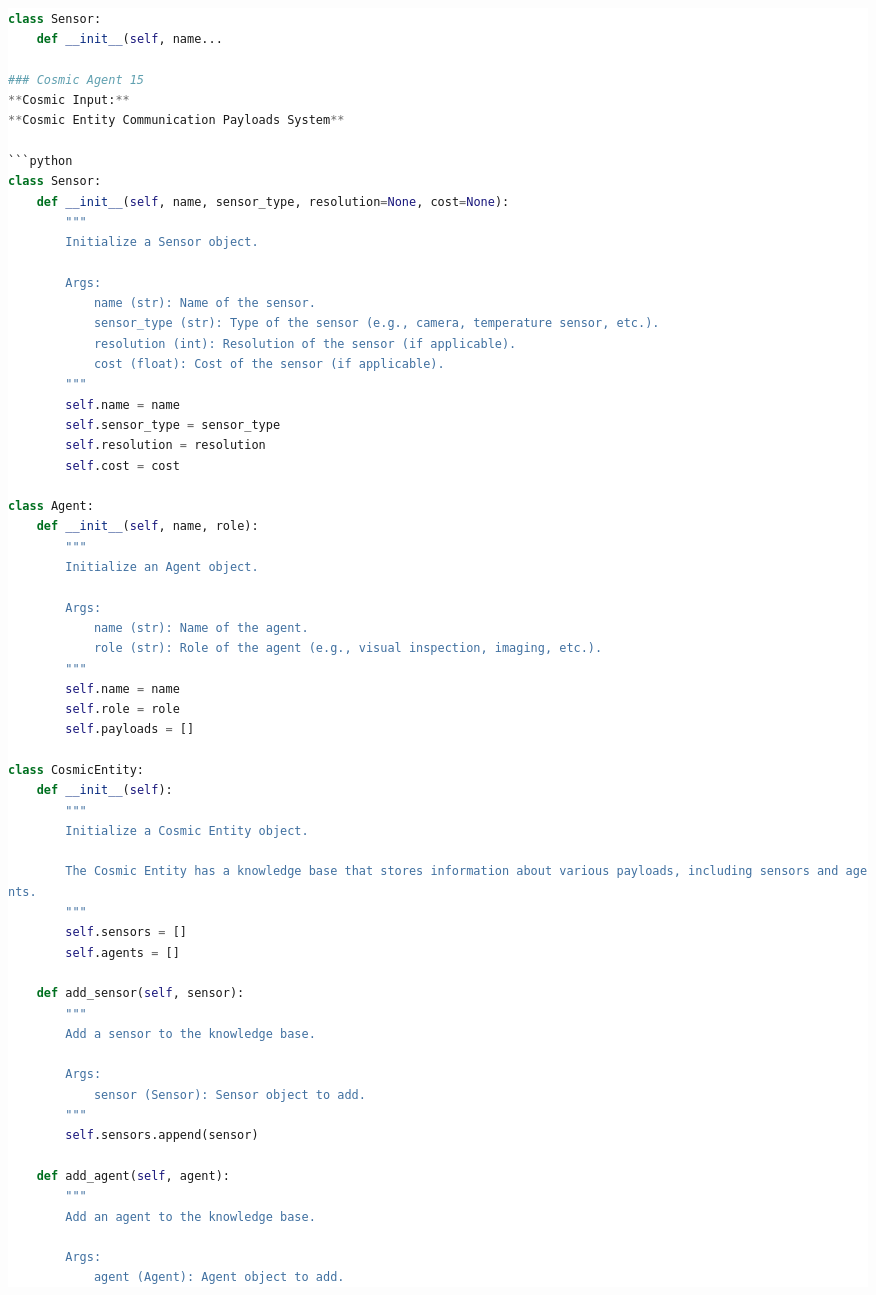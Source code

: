 ```python
class Sensor:
    def __init__(self, name...

### Cosmic Agent 15
**Cosmic Input:**
**Cosmic Entity Communication Payloads System**

```python
class Sensor:
    def __init__(self, name, sensor_type, resolution=None, cost=None):
        """
        Initialize a Sensor object.

        Args:
            name (str): Name of the sensor.
            sensor_type (str): Type of the sensor (e.g., camera, temperature sensor, etc.).
            resolution (int): Resolution of the sensor (if applicable).
            cost (float): Cost of the sensor (if applicable).
        """
        self.name = name
        self.sensor_type = sensor_type
        self.resolution = resolution
        self.cost = cost

class Agent:
    def __init__(self, name, role):
        """
        Initialize an Agent object.

        Args:
            name (str): Name of the agent.
            role (str): Role of the agent (e.g., visual inspection, imaging, etc.).
        """
        self.name = name
        self.role = role
        self.payloads = []

class CosmicEntity:
    def __init__(self):
        """
        Initialize a Cosmic Entity object.

        The Cosmic Entity has a knowledge base that stores information about various payloads, including sensors and agents.
        """
        self.sensors = []
        self.agents = []

    def add_sensor(self, sensor):
        """
        Add a sensor to the knowledge base.

        Args:
            sensor (Sensor): Sensor object to add.
        """
        self.sensors.append(sensor)

    def add_agent(self, agent):
        """
        Add an agent to the knowledge base.

        Args:
            agent (Agent): Agent object to add.
```